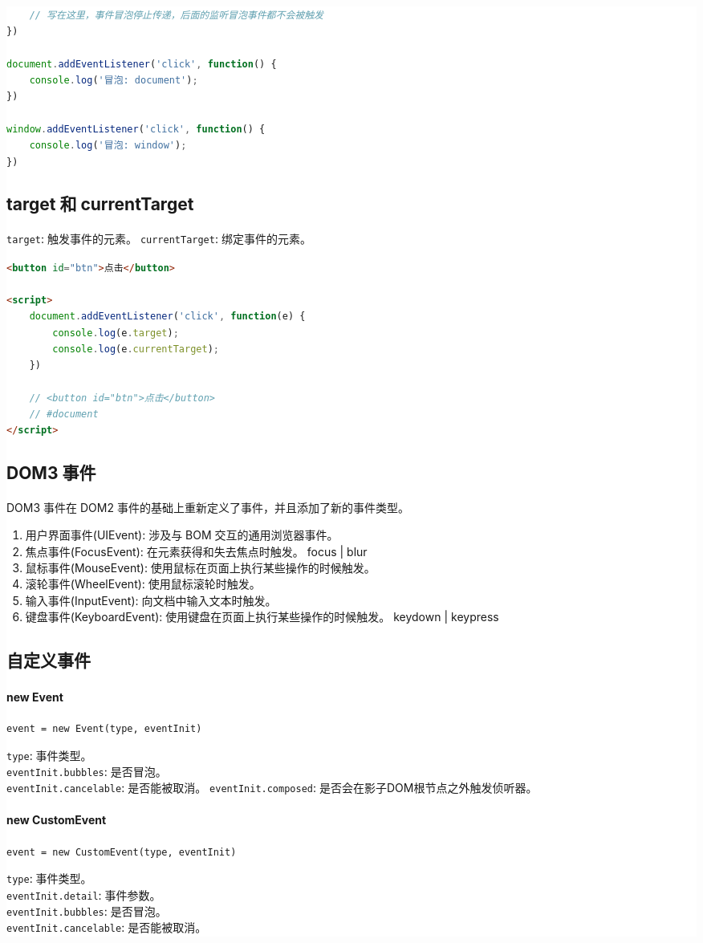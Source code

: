 ```javascript 
    // 写在这里，事件冒泡停止传递，后面的监听冒泡事件都不会被触发
})

document.addEventListener('click', function() {
    console.log('冒泡: document');
})

window.addEventListener('click', function() {
    console.log('冒泡: window');
})
```

## target 和 currentTarget

`target`: 触发事件的元素。
`currentTarget`: 绑定事件的元素。

```html 
<button id="btn">点击</button>

<script>
    document.addEventListener('click', function(e) {
        console.log(e.target);
        console.log(e.currentTarget);
    })

    // <button id="btn">点击</button>
    // #document
</script>
```

## DOM3 事件

DOM3 事件在 DOM2 事件的基础上重新定义了事件，并且添加了新的事件类型。

1. 用户界面事件(UIEvent): 涉及与 BOM 交互的通用浏览器事件。
2. 焦点事件(FocusEvent): 在元素获得和失去焦点时触发。 focus | blur
3. 鼠标事件(MouseEvent): 使用鼠标在页面上执行某些操作的时候触发。
4. 滚轮事件(WheelEvent): 使用鼠标滚轮时触发。
5. 输入事件(InputEvent): 向文档中输入文本时触发。
6. 键盘事件(KeyboardEvent): 使用键盘在页面上执行某些操作的时候触发。 keydown | keypress


## 自定义事件

#### new Event

`event = new Event(type, eventInit)`

`type`: 事件类型。   
`eventInit.bubbles`: 是否冒泡。    
`eventInit.cancelable`: 是否能被取消。
`eventInit.composed`: 是否会在影子DOM根节点之外触发侦听器。

#### new CustomEvent

`event = new CustomEvent(type, eventInit)`  

`type`: 事件类型。    
`eventInit.detail`: 事件参数。     
`eventInit.bubbles`: 是否冒泡。    
`eventInit.cancelable`: 是否能被取消。
